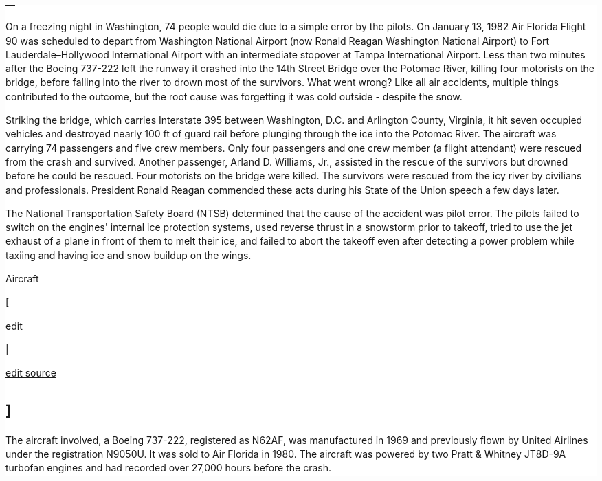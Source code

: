 
|  |
| --- |
|  |



 On a freezing night in Washington, 74 people would die due to a simple error by the pilots. On January 13, 1982 Air Florida Flight 90 was scheduled to depart from Washington National Airport (now Ronald Reagan Washington National Airport) to Fort Lauderdale–Hollywood International Airport with an intermediate stopover at Tampa International Airport. Less than two minutes after the Boeing 737-222 left the runway it crashed into the 14th Street Bridge over the Potomac River, killing four motorists on the bridge, before falling into the river to drown most of the survivors. What went wrong? Like all air accidents, multiple things contributed to the outcome, but the root cause was forgetting it was cold outside - despite the snow.
 



 Striking the bridge, which carries Interstate 395 between Washington, D.C. and Arlington County, Virginia, it hit seven occupied vehicles and destroyed nearly 100 ft of guard rail before plunging through the ice into the Potomac River. The aircraft was carrying 74 passengers and five crew members. Only four passengers and one crew member (a flight attendant) were rescued from the crash and survived. Another passenger, Arland D. Williams, Jr., assisted in the rescue of the survivors but drowned before he could be rescued. Four motorists on the bridge were killed. The survivors were rescued from the icy river by civilians and professionals. President Ronald Reagan commended these acts during his State of the Union speech a few days later.
 



 The National Transportation Safety Board (NTSB) determined that the cause of the accident was pilot error. The pilots failed to switch on the engines' internal ice protection systems, used reverse thrust in a snowstorm prior to takeoff, tried to use the jet exhaust of a plane in front of them to melt their ice, and failed to abort the takeoff even after detecting a power problem while taxiing and having ice and snow buildup on the wings.
 




 Aircraft
 


 [
 
[edit](/w/index.php?title=Understanding_Air_Safety_in_the_Jet_Age/Air_Florida_Flight_90&veaction=edit&section=T-1 "Edit section: Aircraft") 

 |
 
[edit source](/w/index.php?title=Understanding_Air_Safety_in_the_Jet_Age/Air_Florida_Flight_90&action=edit&section=T-1 "Edit section: Aircraft") 

 ]
-----------------------------------------------------------------------------------------------------------------------------------------------------------------------------------------------------------------------------------------------------------------------------------------------------------------------------



 The aircraft involved, a Boeing 737-222, registered as N62AF, was manufactured in 1969 and previously flown by United Airlines under the registration N9050U. It was sold to Air Florida in 1980. The aircraft was powered by two Pratt & Whitney JT8D-9A turbofan engines and had recorded over 27,000 hours before the crash.
 